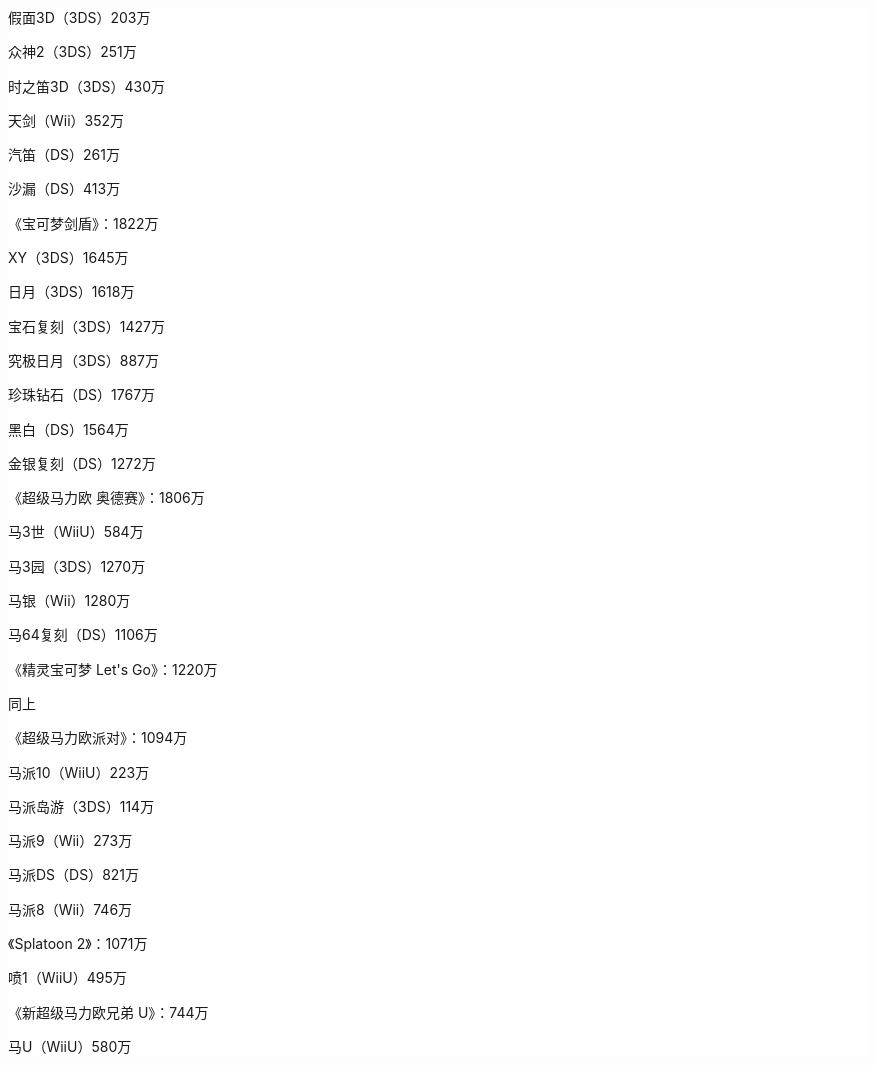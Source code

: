 假面3D（3DS）203万

众神2（3DS）251万

时之笛3D（3DS）430万

天剑（Wii）352万

汽笛（DS）261万

沙漏（DS）413万


《宝可梦剑盾》：1822万

XY（3DS）1645万

日月（3DS）1618万

宝石复刻（3DS）1427万

究极日月（3DS）887万

珍珠钻石（DS）1767万

黑白（DS）1564万

金银复刻（DS）1272万


《超级马力欧 奥德赛》：1806万

马3世（WiiU）584万

马3园（3DS）1270万

马银（Wii）1280万

马64复刻（DS）1106万


《精灵宝可梦 Let's Go》：1220万

同上


《超级马力欧派对》：1094万

马派10（WiiU）223万

马派岛游（3DS）114万

马派9（Wii）273万

马派DS（DS）821万

马派8（Wii）746万


《Splatoon 2》：1071万

喷1（WiiU）495万


《新超级马力欧兄弟 U》：744万

马U（WiiU）580万
